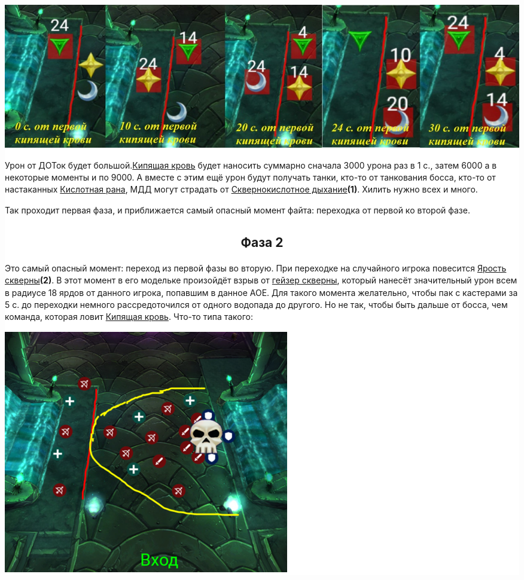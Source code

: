 ![plasn](/img/Гуртогг3.jpg)

Урон от ДОТок будет большой.[Кипящая кровь](https://ru.tbc.wowhead.com/spell=42005) будет наносить суммарно сначала 3000 урона раз в 1 с., затем 6000 а в некоторые моменты и по 9000. А вместе с этим ещё урон будут получать танки, кто-то от танкования босса, кто-то от настаканных [Кислотная рана](https://ru.tbc.wowhead.com/spell=40481), МДД могут страдать от [Сквернокислотное дыхание](https://ru.tbc.wowhead.com/spell=40508)**(1)**. Хилить нужно всех и много.

Так проходит первая фаза, и приближается самый опасный момент файта: переходка от первой ко второй фазе. 

<h2 align = "center"> Фаза 2 </h2>

Это самый опасный момент: переход из первой фазы во вторую. При переходке на случайного игрока повесится [Ярость скверны](https://ru.tbc.wowhead.com/spell=40604)**(2)**. В этот момент в его модельке произойдёт взрыв от [гейзер скверны](https://ru.tbc.wowhead.com/spell=40593), который нанесёт значительный урон всем в радиусе 18 ярдов от данного игрока, попавшим в данное АОЕ. Для такого момента желательно, чтобы пак с кастерами за 5 с. до переходки немного рассредоточился от одного водопада до другого. Но не так, чтобы быть дальше от босса, чем команда, которая ловит [Кипящая кровь](https://ru.tbc.wowhead.com/spell=42005). Что-то типа такого:

![Plani](/img/Гуртогг4.png)
